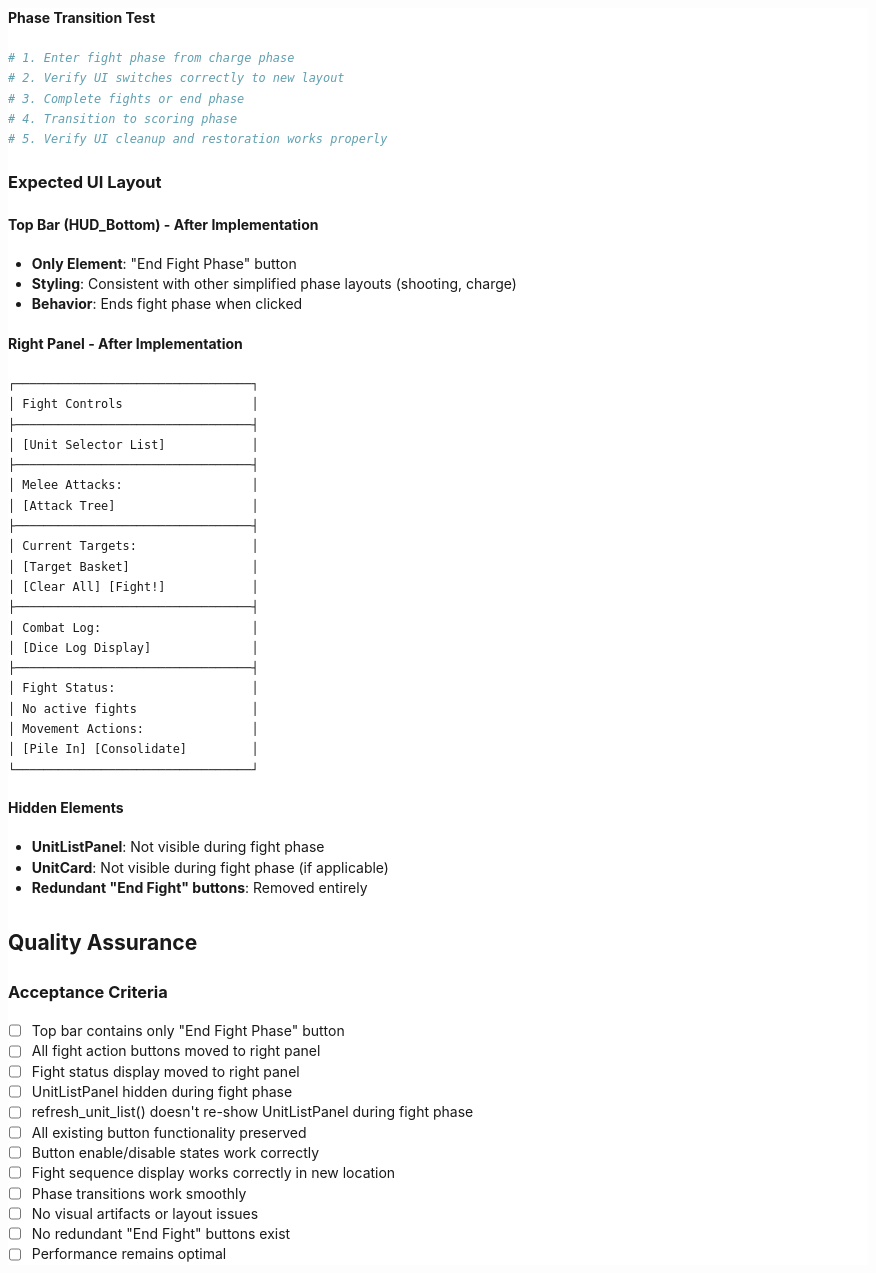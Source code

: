 #### Phase Transition Test
```bash
# 1. Enter fight phase from charge phase
# 2. Verify UI switches correctly to new layout
# 3. Complete fights or end phase
# 4. Transition to scoring phase
# 5. Verify UI cleanup and restoration works properly
```

### Expected UI Layout

#### Top Bar (HUD_Bottom) - After Implementation
- **Only Element**: "End Fight Phase" button
- **Styling**: Consistent with other simplified phase layouts (shooting, charge)
- **Behavior**: Ends fight phase when clicked

#### Right Panel - After Implementation
```
┌─────────────────────────────────┐
│ Fight Controls                  │
├─────────────────────────────────┤
│ [Unit Selector List]            │
├─────────────────────────────────┤  
│ Melee Attacks:                  │
│ [Attack Tree]                   │
├─────────────────────────────────┤
│ Current Targets:                │
│ [Target Basket]                 │
│ [Clear All] [Fight!]            │
├─────────────────────────────────┤
│ Combat Log:                     │
│ [Dice Log Display]              │
├─────────────────────────────────┤
│ Fight Status:                   │
│ No active fights                │
│ Movement Actions:               │
│ [Pile In] [Consolidate]         │
└─────────────────────────────────┘
```

#### Hidden Elements
- **UnitListPanel**: Not visible during fight phase
- **UnitCard**: Not visible during fight phase (if applicable)
- **Redundant "End Fight" buttons**: Removed entirely

## Quality Assurance

### Acceptance Criteria
- [ ] Top bar contains only "End Fight Phase" button
- [ ] All fight action buttons moved to right panel
- [ ] Fight status display moved to right panel  
- [ ] UnitListPanel hidden during fight phase
- [ ] refresh_unit_list() doesn't re-show UnitListPanel during fight phase
- [ ] All existing button functionality preserved
- [ ] Button enable/disable states work correctly
- [ ] Fight sequence display works correctly in new location
- [ ] Phase transitions work smoothly
- [ ] No visual artifacts or layout issues
- [ ] No redundant "End Fight" buttons exist
- [ ] Performance remains optimal
